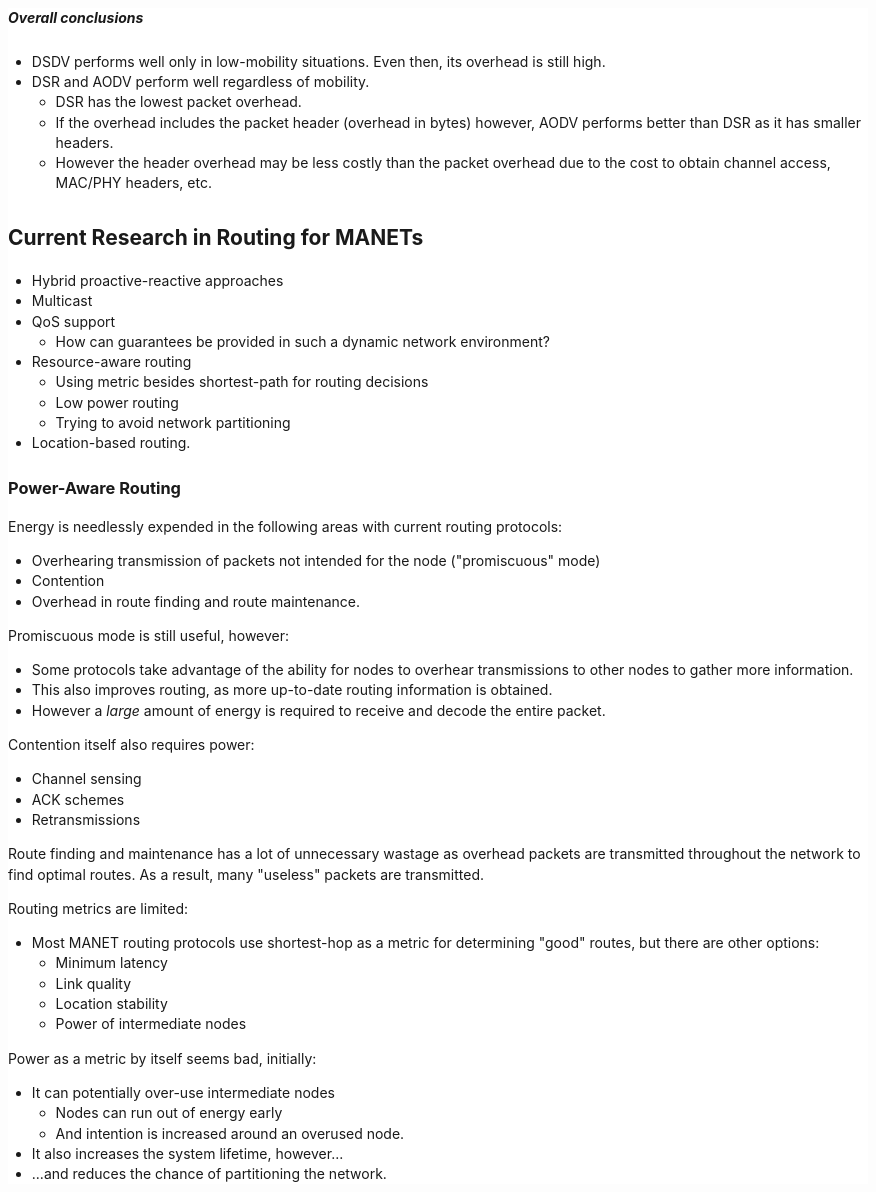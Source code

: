 ##### Overall conclusions
- DSDV performs well only in low-mobility situations. Even then, its overhead is still high.
- DSR and AODV perform well regardless of mobility.
	- DSR has the lowest packet overhead.
	- If the overhead includes the packet header (overhead in bytes) however, AODV performs better than DSR as it has smaller headers.
	- However the header overhead may be less costly than the packet overhead due to the cost to obtain channel access, MAC/PHY headers, etc.

## Current Research in Routing for MANETs

- Hybrid proactive-reactive approaches
- Multicast
- QoS support
	- How can guarantees be provided in such a dynamic network environment?
- Resource-aware routing
	- Using metric besides shortest-path for routing decisions
	- Low power routing
	- Trying to avoid network partitioning
- Location-based routing.

### Power-Aware Routing
Energy is needlessly expended in the following areas with current routing protocols:
- Overhearing transmission of packets not intended for the node ("promiscuous" mode)
- Contention
- Overhead in route finding and route maintenance.

Promiscuous mode is still useful, however:
- Some protocols take advantage of the ability for nodes to overhear transmissions to other nodes to gather more information.
- This also improves routing, as more up-to-date routing information is obtained.
- However a *large* amount of energy is required to receive and decode the entire packet.

Contention itself also requires power:
- Channel sensing
- ACK schemes
- Retransmissions

Route finding and maintenance has a lot of unnecessary wastage as overhead packets are transmitted throughout the network to find optimal routes. As a result, many "useless" packets are transmitted.

Routing metrics are limited:
- Most MANET routing protocols use shortest-hop as a metric for determining "good" routes, but there are other options:
	- Minimum latency
	- Link quality
	- Location stability
	- Power of intermediate nodes

Power as a metric by itself seems bad, initially:
- It can potentially over-use intermediate nodes
	- Nodes can run out of energy early
	- And intention is increased around an overused node.
- It also increases the system lifetime, however...
- ...and reduces the chance of partitioning the network.
